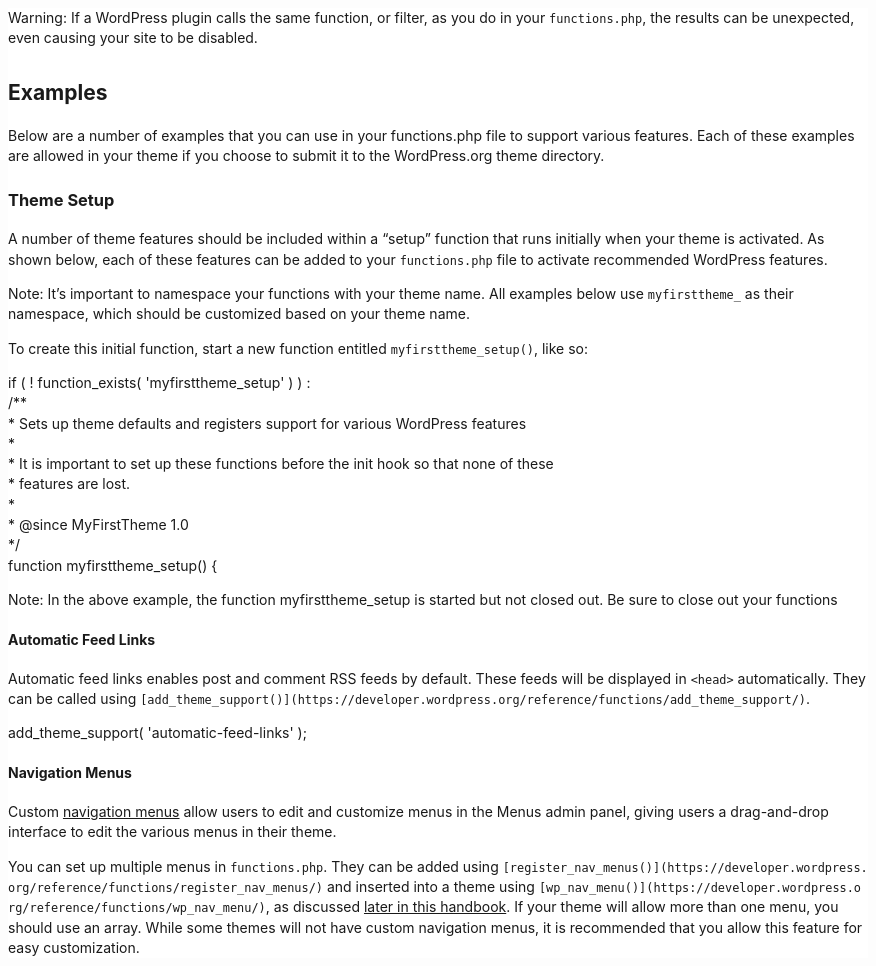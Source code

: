 Warning: If a WordPress plugin calls the same function, or filter, as you do in your `functions.php`, the results can be unexpected, even causing your site to be disabled.

## Examples

Below are a number of examples that you can use in your functions.php file to support various features. Each of these examples are allowed in your theme if you choose to submit it to the WordPress.org theme directory.

### Theme Setup

A number of theme features should be included within a “setup” function that runs initially when your theme is activated. As shown below, each of these features can be added to your `functions.php` file to activate recommended WordPress features.

Note: It’s important to namespace your functions with your theme name. All examples below use `myfirsttheme_` as their namespace, which should be customized based on your theme name.

To create this initial function, start a new function entitled `myfirsttheme_setup()`, like so:

if ( ! function\_exists( 'myfirsttheme\_setup' ) ) :<br />
/\*\*<br />
\* Sets up theme defaults and registers support for various WordPress features<br />
\*<br />
\*  It is important to set up these functions before the init hook so that none of these<br />
\*  features are lost.<br />
\*<br />
\*  @since MyFirstTheme 1.0<br />
\*/<br />
function myfirsttheme\_setup() {<br />

Note: In the above example, the function myfirsttheme\_setup is started but not closed out. Be sure to close out your functions

#### Automatic Feed Links

Automatic feed links enables post and comment RSS feeds by default. These feeds will be displayed in `<head>` automatically. They can be called using `[add_theme_support()](https://developer.wordpress.org/reference/functions/add_theme_support/)`.

add\_theme\_support( 'automatic-feed-links' );

#### Navigation Menus

Custom [navigation menus](https://developer.wordpress.org/themes/functionality/navigation-menus/ "Navigation Menus") allow users to edit and customize menus in the Menus admin panel, giving users a drag-and-drop interface to edit the various menus in their theme.

You can set up multiple menus in `functions.php`. They can be added using `[register_nav_menus()](https://developer.wordpress.org/reference/functions/register_nav_menus/)` and inserted into a theme using `[wp_nav_menu()](https://developer.wordpress.org/reference/functions/wp_nav_menu/)`, as discussed [later in this handbook](https://developer.wordpress.org/themes/functionality/navigation-menus/). If your theme will allow more than one menu, you should use an array. While some themes will not have custom navigation menus, it is recommended that you allow this feature for easy customization.
